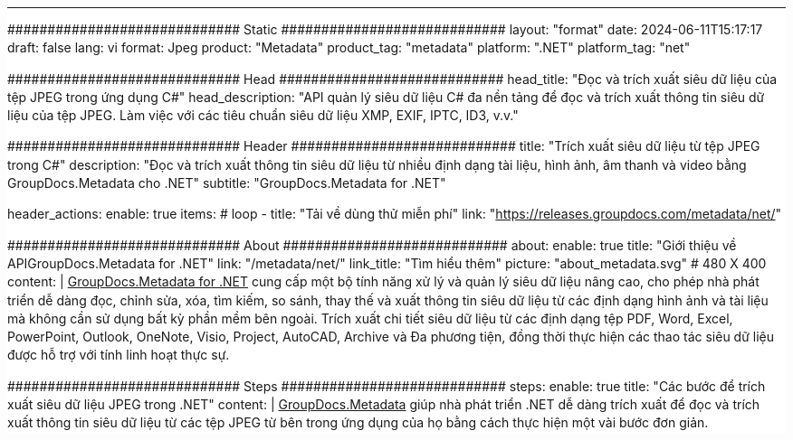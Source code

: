 


---
############################# Static ############################
layout: "format"
date:  2024-06-11T15:17:17
draft: false
lang: vi
format: Jpeg
product: "Metadata"
product_tag: "metadata"
platform: ".NET"
platform_tag: "net"

############################# Head ############################
head_title: "Đọc và trích xuất siêu dữ liệu của tệp JPEG trong ứng dụng C#"
head_description: "API quản lý siêu dữ liệu C# đa nền tảng để đọc và trích xuất thông tin siêu dữ liệu của tệp JPEG. Làm việc với các tiêu chuẩn siêu dữ liệu XMP, EXIF, IPTC, ID3, v.v."

############################# Header ############################
title: "Trích xuất siêu dữ liệu từ tệp JPEG trong C#" 
description: "Đọc và trích xuất thông tin siêu dữ liệu từ nhiều định dạng tài liệu, hình ảnh, âm thanh và video bằng GroupDocs.Metadata cho .NET"
subtitle: "GroupDocs.Metadata for .NET" 

header_actions:
  enable: true
  items:
    #  loop
    - title: "Tải về dùng thử miễn phí"
      link: "https://releases.groupdocs.com/metadata/net/"
      
############################# About ############################
about:
    enable: true
    title: "Giới thiệu về APIGroupDocs.Metadata for .NET"
    link: "/metadata/net/"
    link_title: "Tìm hiểu thêm"
    picture: "about_metadata.svg" # 480 X 400
    content: |
       [GroupDocs.Metadata for .NET](/metadata/net/) cung cấp một bộ tính năng xử lý và quản lý siêu dữ liệu nâng cao, cho phép nhà phát triển dễ dàng đọc, chỉnh sửa, xóa, tìm kiếm, so sánh, thay thế và xuất thông tin siêu dữ liệu từ các định dạng hình ảnh và tài liệu mà không cần sử dụng bất kỳ phần mềm bên ngoài. Trích xuất chi tiết siêu dữ liệu từ các định dạng tệp PDF, Word, Excel, PowerPoint, Outlook, OneNote, Visio, Project, AutoCAD, Archive và Đa phương tiện, đồng thời thực hiện các thao tác siêu dữ liệu được hỗ trợ với tính linh hoạt thực sự.

############################# Steps ############################
steps:
    enable: true
    title: "Các bước để trích xuất siêu dữ liệu JPEG trong .NET"
    content: |
      [GroupDocs.Metadata](https://products.groupdocs.com/metadata/net/) giúp nhà phát triển .NET dễ dàng trích xuất để đọc và trích xuất thông tin siêu dữ liệu từ các tệp JPEG từ bên trong ứng dụng của họ bằng cách thực hiện một vài bước đơn giản.
      